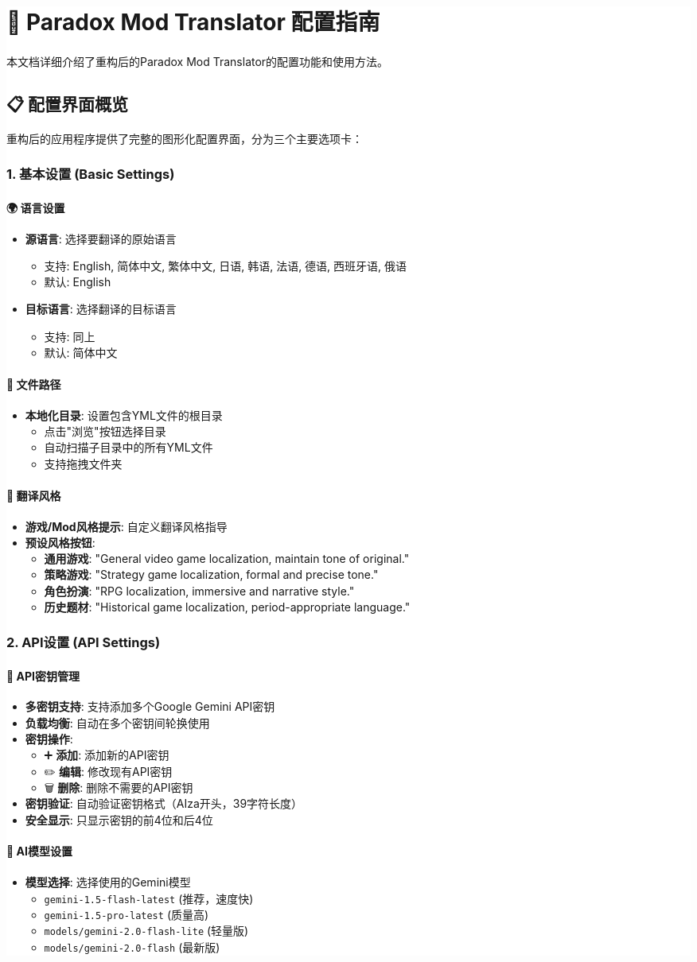 # 🔧 Paradox Mod Translator 配置指南

本文档详细介绍了重构后的Paradox Mod Translator的配置功能和使用方法。

## 📋 配置界面概览

重构后的应用程序提供了完整的图形化配置界面，分为三个主要选项卡：

### 1. 基本设置 (Basic Settings)

#### 🌍 语言设置
- **源语言**: 选择要翻译的原始语言
  - 支持: English, 简体中文, 繁体中文, 日语, 韩语, 法语, 德语, 西班牙语, 俄语
  - 默认: English
  
- **目标语言**: 选择翻译的目标语言
  - 支持: 同上
  - 默认: 简体中文

#### 📁 文件路径
- **本地化目录**: 设置包含YML文件的根目录
  - 点击"浏览"按钮选择目录
  - 自动扫描子目录中的所有YML文件
  - 支持拖拽文件夹

#### 🎨 翻译风格
- **游戏/Mod风格提示**: 自定义翻译风格指导
- **预设风格按钮**:
  - **通用游戏**: "General video game localization, maintain tone of original."
  - **策略游戏**: "Strategy game localization, formal and precise tone."
  - **角色扮演**: "RPG localization, immersive and narrative style."
  - **历史题材**: "Historical game localization, period-appropriate language."

### 2. API设置 (API Settings)

#### 🔑 API密钥管理
- **多密钥支持**: 支持添加多个Google Gemini API密钥
- **负载均衡**: 自动在多个密钥间轮换使用
- **密钥操作**:
  - ➕ **添加**: 添加新的API密钥
  - ✏️ **编辑**: 修改现有API密钥
  - 🗑️ **删除**: 删除不需要的API密钥
- **密钥验证**: 自动验证密钥格式（AIza开头，39字符长度）
- **安全显示**: 只显示密钥的前4位和后4位

#### 🤖 AI模型设置
- **模型选择**: 选择使用的Gemini模型
  - `gemini-1.5-flash-latest` (推荐，速度快)
  - `gemini-1.5-pro-latest` (质量高)
  - `models/gemini-2.0-flash-lite` (轻量版)
  - `models/gemini-2.0-flash` (最新版)
